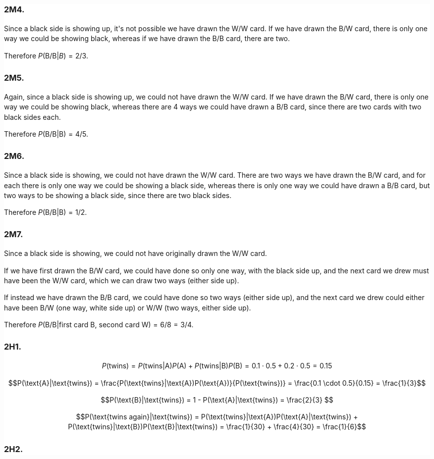 
### 2M4.

Since a black side is showing up, it's not possible we have drawn the W/W card. If we have drawn the B/W card, there is only one way we could be showing black, whereas if we have drawn the B/B card, there are two.

Therefore $P(\text{B/B}|{B}) = 2/3$.


### 2M5.

Again, since a black side is showing up, we could not have drawn the W/W card. If we have drawn the B/W card, there is only one way we could be showing black, whereas there are 4 ways we could have drawn a B/B card, since there are two cards with two black sides each.

Therefore $P(\text{B/B}|\text{B}) = 4/5$.


### 2M6.


Since a black side is showing, we could not have drawn the W/W card. There are two ways we have drawn the B/W card, and for each there is only one way we could be showing a black side, whereas there is only one way we could have drawn a B/B card, but two ways to be showing a black side, since there are two black sides. 

Therefore 
$P(\text{B/B}|\text{B}) = 1/2$.


### 2M7.

Since a black side is showing, we could not have originally drawn the W/W card.

If we have first drawn the B/W card, we could have done so only one way, with the black side up, and the next card we drew must have been the W/W card, which we can draw two ways (either side up).

If instead we have drawn the B/B card, we could have done so two ways (either side up), and the next card we drew could either have been B/W (one way, white side up) or W/W (two ways, either side up).

Therefore $P(\text{B/B}|\text{first card B, second card W}) = 6/8 = 3/4$.


### 2H1.
$$P(\text{twins}) = P(\text{twins}|\text{A})P(\text{A}) + P(\text{twins}|\text{B})P(\text{B}) = 0.1 \cdot 0.5 + 0.2 \cdot 0.5 = 0.15$$

$$P(\text{A}|\text{twins}) = \frac{P(\text{twins}|\text{A})P(\text{A})}{P(\text{twins})} = \frac{0.1 \cdot 0.5}{0.15} = \frac{1}{3}$$

$$P(\text{B}|\text{twins}) = 1 - P(\text{A}|\text{twins}) = \frac{2}{3} $$

$$P(\text{twins again}|\text{twins}) = P(\text{twins}|\text{A})P(\text{A}|\text{twins}) + P(\text{twins}|\text{B})P(\text{B}|\text{twins}) = \frac{1}{30} + \frac{4}{30} = \frac{1}{6}$$


### 2H2.
